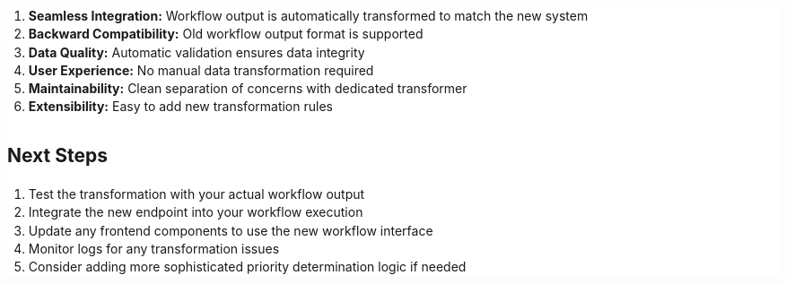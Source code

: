 1. **Seamless Integration:** Workflow output is automatically transformed to match the new system
2. **Backward Compatibility:** Old workflow output format is supported
3. **Data Quality:** Automatic validation ensures data integrity
4. **User Experience:** No manual data transformation required
5. **Maintainability:** Clean separation of concerns with dedicated transformer
6. **Extensibility:** Easy to add new transformation rules

## Next Steps

1. Test the transformation with your actual workflow output
2. Integrate the new endpoint into your workflow execution
3. Update any frontend components to use the new workflow interface
4. Monitor logs for any transformation issues
5. Consider adding more sophisticated priority determination logic if needed 